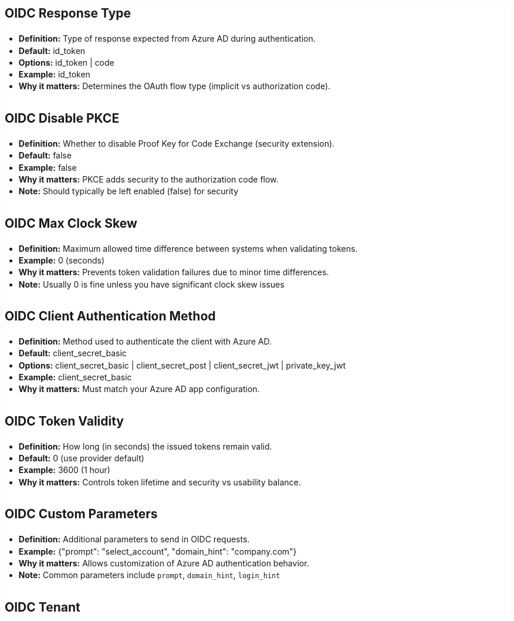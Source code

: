 ## <span data-id="responseType">OIDC Response Type</span>

- **Definition:** Type of response expected from Azure AD during authentication.
- **Default:** id_token
- **Options:** id_token | code
- **Example:** id_token
- **Why it matters:** Determines the OAuth flow type (implicit vs authorization code).

## <span data-id="disablePkce">OIDC Disable PKCE</span>

- **Definition:** Whether to disable Proof Key for Code Exchange (security extension).
- **Default:** false
- **Example:** false
- **Why it matters:** PKCE adds security to the authorization code flow.
- **Note:** Should typically be left enabled (false) for security

## <span data-id="maxClockSkew">OIDC Max Clock Skew</span>

- **Definition:** Maximum allowed time difference between systems when validating tokens.
- **Example:** 0 (seconds)
- **Why it matters:** Prevents token validation failures due to minor time differences.
- **Note:** Usually 0 is fine unless you have significant clock skew issues

## <span data-id="clientAuthenticationMethod">OIDC Client Authentication Method</span>

- **Definition:** Method used to authenticate the client with Azure AD.
- **Default:** client_secret_basic
- **Options:** client_secret_basic | client_secret_post | client_secret_jwt | private_key_jwt
- **Example:** client_secret_basic
- **Why it matters:** Must match your Azure AD app configuration.

## <span data-id="tokenValidity">OIDC Token Validity</span>

- **Definition:** How long (in seconds) the issued tokens remain valid.
- **Default:** 0 (use provider default)
- **Example:** 3600 (1 hour)
- **Why it matters:** Controls token lifetime and security vs usability balance.

## <span data-id="customParams">OIDC Custom Parameters</span>

- **Definition:** Additional parameters to send in OIDC requests.
- **Example:** {"prompt": "select_account", "domain_hint": "company.com"}
- **Why it matters:** Allows customization of Azure AD authentication behavior.
- **Note:** Common parameters include `prompt`, `domain_hint`, `login_hint`

## <span data-id="tenant">OIDC Tenant</span>
